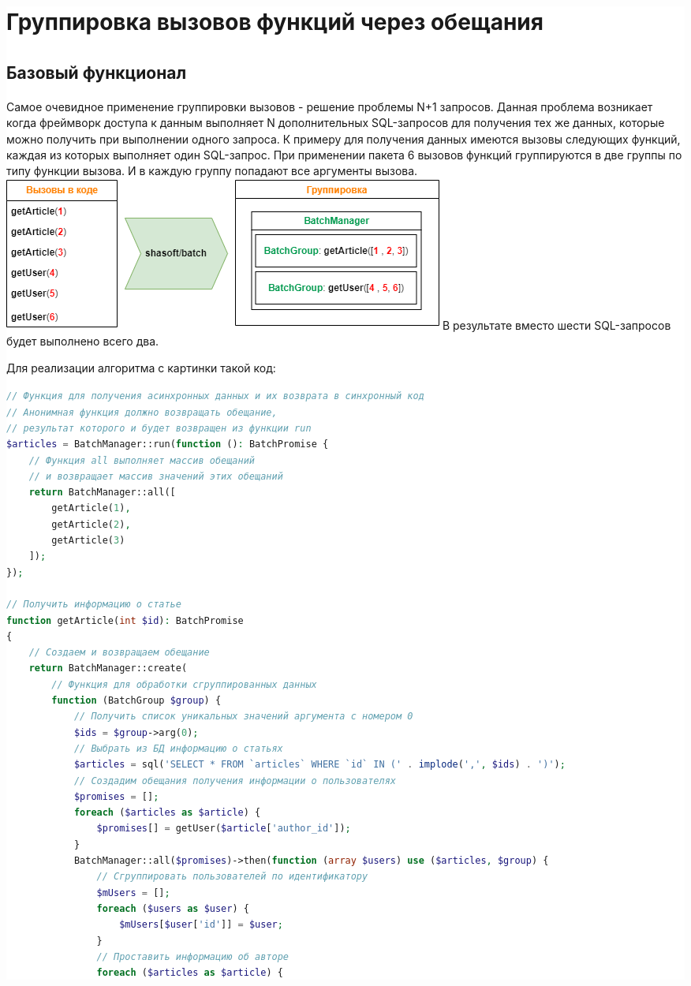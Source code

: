 # Группировка вызовов функций через обещания

## Базовый функционал

Самое очевидное применение группировки вызовов - решение проблемы N+1 запросов. Данная проблема возникает когда фреймворк доступа к данным выполняет N дополнительных SQL-запросов для получения тех же данных, которые можно получить при выполнении одного запроса.
К примеру для получения данных имеются вызовы следующих функций, каждая из которых выполняет один SQL-запрос. При применении пакета 6 вызовов функций группируются в две группы по типу функции вызова. И в каждую группу попадают все аргументы вызова.
![](docs/logo.png)
В результате вместо шести SQL-запросов будет выполнено всего два.

Для реализации алгоритма с картинки такой код:

```php
// Функция для получения асинхронных данных и их возврата в синхронный код
// Анонимная функция должно возвращать обещание, 
// результат которого и будет возвращен из функции run
$articles = BatchManager::run(function (): BatchPromise {
    // Функция all выполняет массив обещаний
    // и возвращает массив значений этих обещаний
    return BatchManager::all([
        getArticle(1),
        getArticle(2),
        getArticle(3)
    ]);
});

// Получить информацию о статье
function getArticle(int $id): BatchPromise
{
    // Создаем и возвращаем обещание
    return BatchManager::create(
        // Функция для обработки сгруппированных данных
        function (BatchGroup $group) {
            // Получить список уникальных значений аргумента с номером 0
            $ids = $group->arg(0);
            // Выбрать из БД информацию о статьях
            $articles = sql('SELECT * FROM `articles` WHERE `id` IN (' . implode(',', $ids) . ')');
            // Создадим обещания получения информации о пользователях
            $promises = [];
            foreach ($articles as $article) {
                $promises[] = getUser($article['author_id']);
            }
            BatchManager::all($promises)->then(function (array $users) use ($articles, $group) {
                // Сгруппировать пользователей по идентификатору
                $mUsers = [];
                foreach ($users as $user) {
                    $mUsers[$user['id']] = $user;
                }
                // Проставить информацию об авторе
                foreach ($articles as $article) {
```